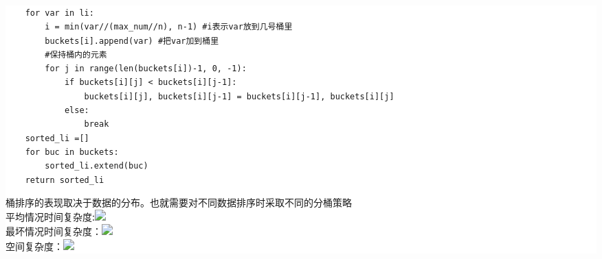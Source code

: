 ```
    for var in li:
        i = min(var//(max_num//n), n-1) #i表示var放到几号桶里
        buckets[i].append(var) #把var加到桶里
        #保持桶内的元素
        for j in range(len(buckets[i])-1, 0, -1):
            if buckets[i][j] < buckets[i][j-1]:
                buckets[i][j], buckets[i][j-1] = buckets[i][j-1], buckets[i][j]
            else:
                break
    sorted_li =[]
    for buc in buckets:
        sorted_li.extend(buc)
    return sorted_li
```
桶排序的表现取决于数据的分布。也就需要对不同数据排序时采取不同的分桶策略  
平均情况时间复杂度:![](https://latex.codecogs.com/png.image?\dpi{110}%20O(n+k))  
最坏情况时间复杂度：![](https://latex.codecogs.com/png.image?\dpi{110}%20O(n^2k))  
空间复杂度：![](https://latex.codecogs.com/png.image?\dpi{110}%20O(nk))    
